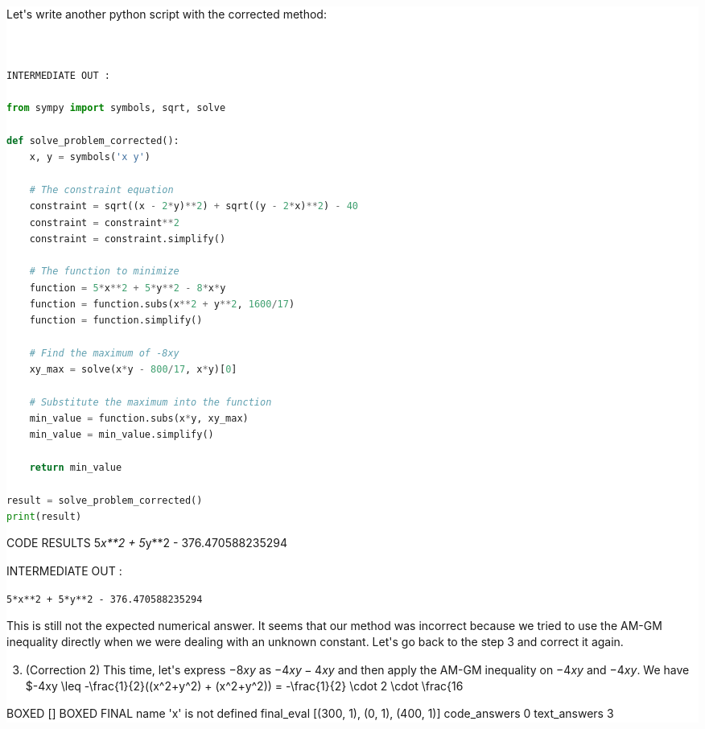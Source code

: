 Let's write another python script with the corrected method:

```python


INTERMEDIATE OUT :

from sympy import symbols, sqrt, solve

def solve_problem_corrected():
    x, y = symbols('x y')

    # The constraint equation
    constraint = sqrt((x - 2*y)**2) + sqrt((y - 2*x)**2) - 40
    constraint = constraint**2
    constraint = constraint.simplify()

    # The function to minimize
    function = 5*x**2 + 5*y**2 - 8*x*y
    function = function.subs(x**2 + y**2, 1600/17)
    function = function.simplify()

    # Find the maximum of -8xy
    xy_max = solve(x*y - 800/17, x*y)[0]

    # Substitute the maximum into the function
    min_value = function.subs(x*y, xy_max)
    min_value = min_value.simplify()

    return min_value

result = solve_problem_corrected()
print(result)
```

CODE RESULTS 5*x**2 + 5*y**2 - 376.470588235294

INTERMEDIATE OUT :
```output
5*x**2 + 5*y**2 - 376.470588235294
```
This is still not the expected numerical answer. It seems that our method was incorrect because we tried to use the AM-GM inequality directly when we were dealing with an unknown constant. Let's go back to the step 3 and correct it again.

3. (Correction 2) This time, let's express $-8xy$ as $-4xy - 4xy$ and then apply the AM-GM inequality on $-4xy$ and $-4xy$. We have $-4xy \leq -\frac{1}{2}((x^2+y^2) + (x^2+y^2)) = -\frac{1}{2} \cdot 2 \cdot \frac{16

BOXED []
BOXED FINAL 
name 'x' is not defined final_eval
[(300, 1), (0, 1), (400, 1)]
code_answers 0 text_answers 3
